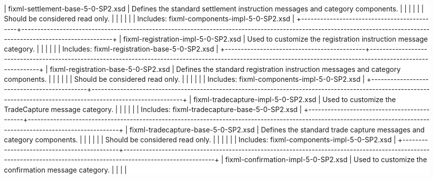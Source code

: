 | fixml-settlement-base-5-0-SP2.xsd          | Defines the standard settlement instruction messages and category components.                                                                                    |
|                                            |                                                                                                                                                                  |
|                                            | Should be considered read only.                                                                                                                                  |
|                                            |                                                                                                                                                                  |
|                                            | Includes: fixml-components-impl-5-0-SP2.xsd                                                                                                                      |
+--------------------------------------------+------------------------------------------------------------------------------------------------------------------------------------------------------------------+
| fixml-registration-impl-5-0-SP2.xsd        | Used to customize the registration instruction message category.                                                                                                 |
|                                            |                                                                                                                                                                  |
|                                            | Includes: fixml-registration-base-5-0-SP2.xsd                                                                                                                    |
+--------------------------------------------+------------------------------------------------------------------------------------------------------------------------------------------------------------------+
| fixml-registration-base-5-0-SP2.xsd        | Defines the standard registration instruction messages and category components.                                                                                  |
|                                            |                                                                                                                                                                  |
|                                            | Should be considered read only.                                                                                                                                  |
|                                            |                                                                                                                                                                  |
|                                            | Includes: fixml-components-impl-5-0-SP2.xsd                                                                                                                      |
+--------------------------------------------+------------------------------------------------------------------------------------------------------------------------------------------------------------------+
| fixml-tradecapture-impl-5-0-SP2.xsd        | Used to customize the TradeCapture message category.                                                                                                             |
|                                            |                                                                                                                                                                  |
|                                            | Includes: fixml-tradecapture-base-5-0-SP2.xsd                                                                                                                    |
+--------------------------------------------+------------------------------------------------------------------------------------------------------------------------------------------------------------------+
| fixml-tradecapture-base-5-0-SP2.xsd        | Defines the standard trade capture messages and category components.                                                                                             |
|                                            |                                                                                                                                                                  |
|                                            | Should be considered read only.                                                                                                                                  |
|                                            |                                                                                                                                                                  |
|                                            | Includes: fixml-components-impl-5-0-SP2.xsd                                                                                                                      |
+--------------------------------------------+------------------------------------------------------------------------------------------------------------------------------------------------------------------+
| fixml-confirmation-impl-5-0-SP2.xsd        | Used to customize the confirmation message category.                                                                                                             |
|                                            |                                                                                                                                                                  |